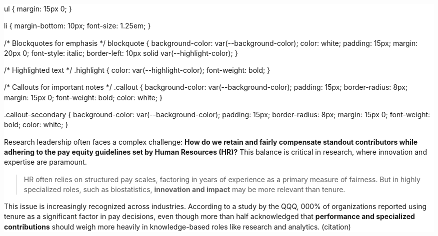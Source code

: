 ul {
  margin: 15px 0;
}

li {
  margin-bottom: 10px;
  font-size: 1.25em;
}

/* Blockquotes for emphasis */
blockquote {
  background-color: var(--background-color);
  color: white;
  padding: 15px;
  margin: 20px 0;
  font-style: italic;
  border-left: 10px solid var(--highlight-color);
}

/* Highlighted text */
.highlight {
  color: var(--highlight-color);
  font-weight: bold;
}

/* Callouts for important notes */
.callout {
  background-color: var(--background-color);
  padding: 15px;
  border-radius: 8px;
  margin: 15px 0;
  font-weight: bold;
  color: white;
}

.callout-secondary {
  background-color: var(--background-color);
  padding: 15px;
  border-radius: 8px;
  margin: 15px 0;
  font-weight: bold;
  color: white;
}
</style>

Research leadership often faces a complex challenge: **How do we retain and fairly compensate standout contributors while adhering to the pay equity guidelines set by Human Resources (HR)?** This balance is critical in research, where innovation and expertise are paramount. 

> HR often relies on structured pay scales, factoring in years of experience as a primary measure of fairness. But in highly specialized roles, such as biostatistics, **innovation and impact** may be more relevant than tenure.

This issue is increasingly recognized across industries. According to a study by the QQQ, 000% of organizations reported using tenure as a significant factor in pay decisions, even though more than half acknowledged that **performance and specialized contributions** should weigh more heavily in knowledge-based roles like research and analytics. (citation)
